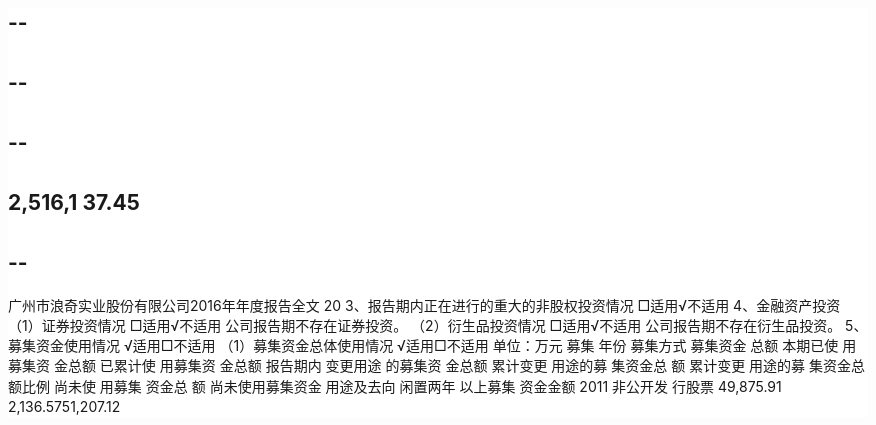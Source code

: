 --
--
--
--
--
-
2,516,1
37.45
--
--
--
广州市浪奇实业股份有限公司2016年年度报告全文
20
3、报告期内正在进行的重大的非股权投资情况
□适用√不适用
4、金融资产投资
（1）证券投资情况
□适用√不适用
公司报告期不存在证券投资。
（2）衍生品投资情况
□适用√不适用
公司报告期不存在衍生品投资。
5、募集资金使用情况
√适用□不适用
（1）募集资金总体使用情况
√适用□不适用
单位：万元
募集
年份
募集方式
募集资金
总额
本期已使
用募集资
金总额
已累计使
用募集资
金总额
报告期内
变更用途
的募集资
金总额
累计变更
用途的募
集资金总
额
累计变更
用途的募
集资金总
额比例
尚未使
用募集
资金总
额
尚未使用募集资金
用途及去向
闲置两年
以上募集
资金金额
2011
非公开发
行股票
49,875.91
2,136.5751,207.12